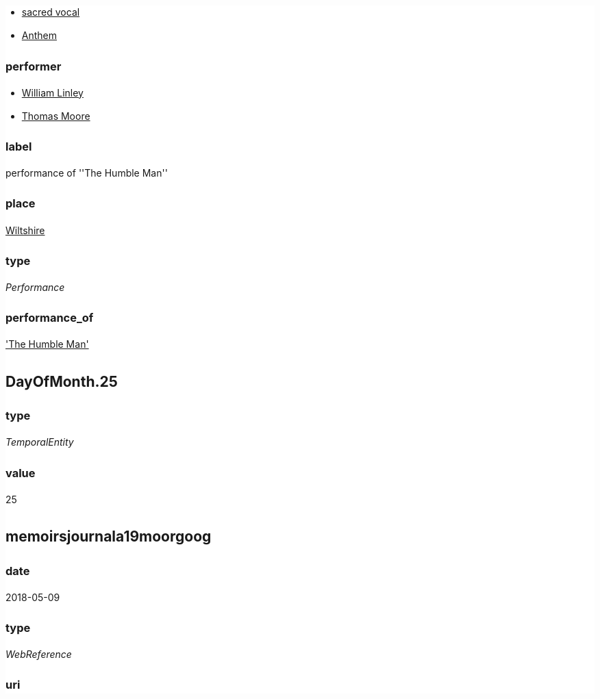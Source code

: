  - [sacred vocal](#sacred-vocal)

 - [Anthem](#Anthem)

### performer

 - [William Linley](#William-Linley)

 - [Thomas Moore](#Thomas-Moore)

### label


performance of ''The Humble Man''

### place


[Wiltshire](#Wiltshire)

### type


*Performance*

### performance_of


['The Humble Man'](#'The-Humble-Man')

## DayOfMonth.25

### type


*TemporalEntity*

### value


25

## memoirsjournala19moorgoog

### date


2018-05-09

### type


*WebReference*

### uri
